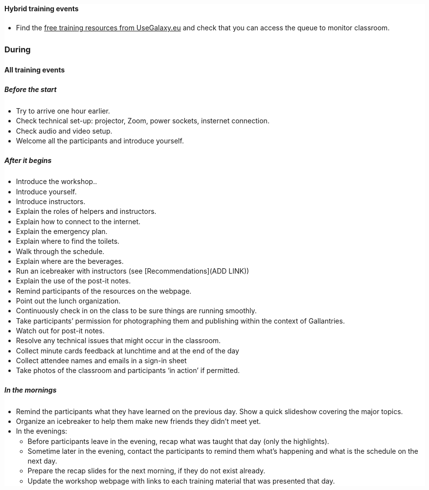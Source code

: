 #### Hybrid training events

* Find the [free training resources from UseGalaxy.eu](https://training.galaxyproject.org/training-material/topics/instructors/tutorials/setup-tiaas-for-training/tutorial.html) and check that you can access the queue to monitor classroom.

### During

#### All training events

##### Before the start

* Try to arrive one hour earlier.
* Check technical set-up: projector, Zoom, power sockets, insternet connection.
* Check audio and video setup.
* Welcome all the participants and introduce yourself.

##### After it begins

* Introduce the workshop..
* Introduce yourself.
* Introduce instructors.
* Explain the roles of helpers and instructors.
* Explain how to connect to the internet.
* Explain the emergency plan.
* Explain where to find the toilets.
* Walk through the schedule.
* Explain where are the beverages.
* Run an icebreaker with instructors (see [Recommendations](ADD LINK))
* Explain the use of the post-it notes.
* Remind participants of the resources on the webpage.
* Point out the lunch organization.
* Continuously check in on the class to be sure things are running smoothly.
* Take participants’ permission for photographing them and publishing within the context of Gallantries.
* Watch out for post-it notes.
* Resolve any technical issues that might occur in the classroom.
* Collect minute cards feedback at lunchtime and at the end of the day
* Collect attendee names and emails in a sign-in sheet
* Take photos of the classroom and participants ‘in action’ if permitted.

##### In the mornings

* Remind the participants what they have learned on the previous day. Show a quick slideshow covering the major topics.
* Organize an icebreaker to help them make new friends they didn’t meet yet.
* In the evenings:
  * Before participants leave in the evening, recap what was taught that day (only the highlights).
  * Sometime later in the evening, contact the participants to remind them what’s happening and what is the schedule on the next day.
  * Prepare the recap slides for the next morning, if they do not exist already.
  * Update the workshop webpage with links to each training material that was presented that day.
